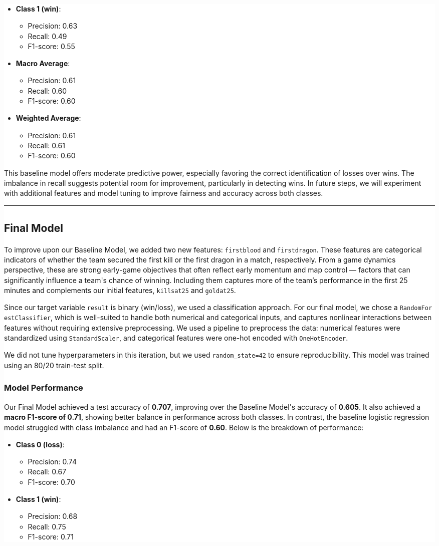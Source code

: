 - **Class 1 (win)**:
  - Precision: 0.63
  - Recall: 0.49
  - F1-score: 0.55

- **Macro Average**:
  - Precision: 0.61
  - Recall: 0.60
  - F1-score: 0.60

- **Weighted Average**:
  - Precision: 0.61
  - Recall: 0.61
  - F1-score: 0.60

This baseline model offers moderate predictive power, especially favoring the correct identification of losses over wins. The imbalance in recall suggests potential room for improvement, particularly in detecting wins. In future steps, we will experiment with additional features and model tuning to improve fairness and accuracy across both classes.

---


## Final Model

To improve upon our Baseline Model, we added two new features: `firstblood` and `firstdragon`. These features are categorical indicators of whether the team secured the first kill or the first dragon in a match, respectively. From a game dynamics perspective, these are strong early-game objectives that often reflect early momentum and map control — factors that can significantly influence a team's chance of winning. Including them captures more of the team’s performance in the first 25 minutes and complements our initial features, `killsat25` and `goldat25`.

Since our target variable `result` is binary (win/loss), we used a classification approach. For our final model, we chose a `RandomForestClassifier`, which is well-suited to handle both numerical and categorical inputs, and captures nonlinear interactions between features without requiring extensive preprocessing. We used a pipeline to preprocess the data: numerical features were standardized using `StandardScaler`, and categorical features were one-hot encoded with `OneHotEncoder`.

We did not tune hyperparameters in this iteration, but we used `random_state=42` to ensure reproducibility. This model was trained using an 80/20 train-test split.

### Model Performance

Our Final Model achieved a test accuracy of **0.707**, improving over the Baseline Model's accuracy of **0.605**. It also achieved a **macro F1-score of 0.71**, showing better balance in performance across both classes. In contrast, the baseline logistic regression model struggled with class imbalance and had an F1-score of **0.60**. Below is the breakdown of performance:

- **Class 0 (loss)**:
  - Precision: 0.74
  - Recall: 0.67
  - F1-score: 0.70
    
- **Class 1 (win)**:
  - Precision: 0.68
  - Recall: 0.75
  - F1-score: 0.71
